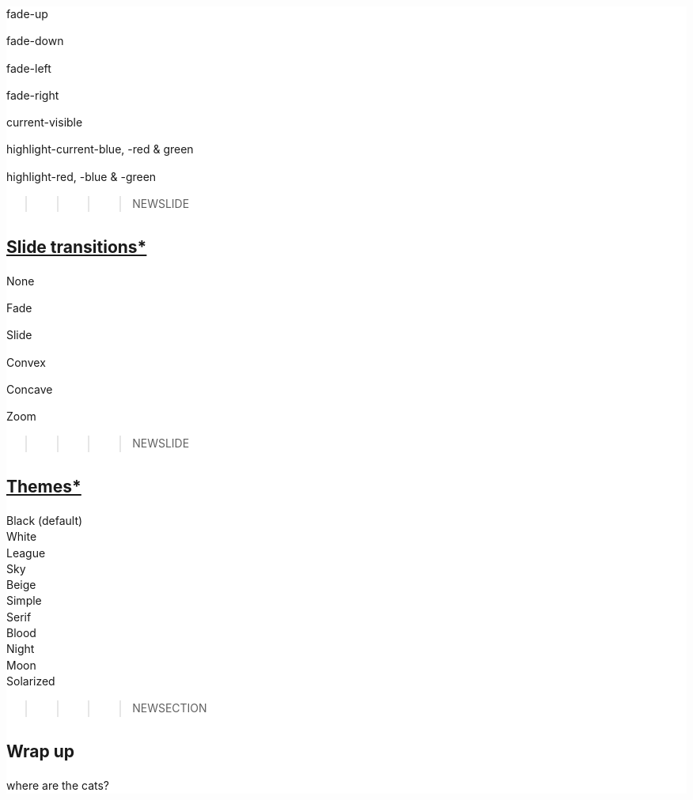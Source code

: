 fade-up

fade-down

fade-left

fade-right

current-visible 

<span>highlight-current-blue</span>, <span>-red</span> & <span>green</span>

<span>highlight-red</span>, <span>-blue</span> & <span>-green</span>



>>>>NEWSLIDE
## [Slide transitions*](http://lab.hakim.se/reveal-js/#/transitions)

None

Fade

Slide

Convex

Concave

Zoom

>>>>NEWSLIDE

## [Themes*](http://lab.hakim.se/reveal-js/?transition=none#/themes)

Black (default)<br/>
White<br/>
League<br/>
Sky<br/>
Beige<br/>
Simple<br/>
Serif<br/>
Blood<br/>
Night<br/>
Moon<br/>
Solarized

>>>>NEWSECTION
## Wrap up
where are the cats?
<video  class="stretch" src="https://www.youtube.com/watch?v=cbP2N1BQdYc"  data-autoplay></video>
